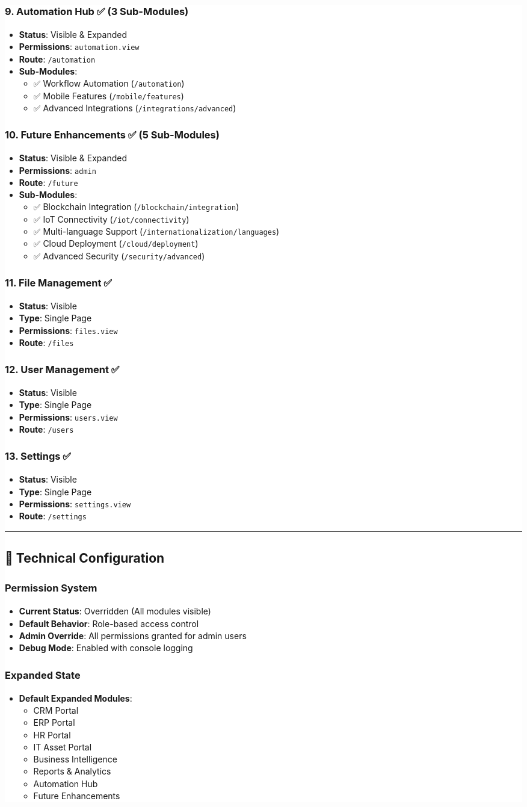 ### 9. **Automation Hub** ✅ (3 Sub-Modules)
- **Status**: Visible & Expanded
- **Permissions**: `automation.view`
- **Route**: `/automation`
- **Sub-Modules**:
  - ✅ Workflow Automation (`/automation`)
  - ✅ Mobile Features (`/mobile/features`)
  - ✅ Advanced Integrations (`/integrations/advanced`)

### 10. **Future Enhancements** ✅ (5 Sub-Modules)
- **Status**: Visible & Expanded
- **Permissions**: `admin`
- **Route**: `/future`
- **Sub-Modules**:
  - ✅ Blockchain Integration (`/blockchain/integration`)
  - ✅ IoT Connectivity (`/iot/connectivity`)
  - ✅ Multi-language Support (`/internationalization/languages`)
  - ✅ Cloud Deployment (`/cloud/deployment`)
  - ✅ Advanced Security (`/security/advanced`)

### 11. **File Management** ✅
- **Status**: Visible
- **Type**: Single Page
- **Permissions**: `files.view`
- **Route**: `/files`

### 12. **User Management** ✅
- **Status**: Visible
- **Type**: Single Page
- **Permissions**: `users.view`
- **Route**: `/users`

### 13. **Settings** ✅
- **Status**: Visible
- **Type**: Single Page
- **Permissions**: `settings.view`
- **Route**: `/settings`

---

## 🔧 **Technical Configuration**

### **Permission System**
- **Current Status**: Overridden (All modules visible)
- **Default Behavior**: Role-based access control
- **Admin Override**: All permissions granted for admin users
- **Debug Mode**: Enabled with console logging

### **Expanded State**
- **Default Expanded Modules**:
  - CRM Portal
  - ERP Portal
  - HR Portal
  - IT Asset Portal
  - Business Intelligence
  - Reports & Analytics
  - Automation Hub
  - Future Enhancements
